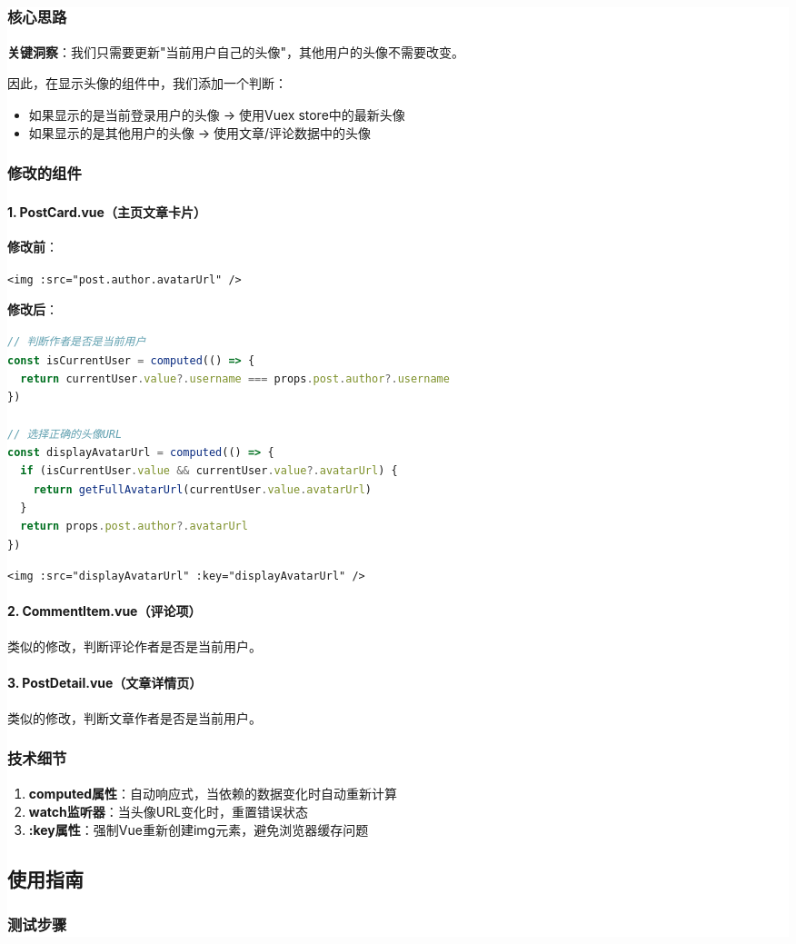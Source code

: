 ### 核心思路

**关键洞察**：我们只需要更新"当前用户自己的头像"，其他用户的头像不需要改变。

因此，在显示头像的组件中，我们添加一个判断：
- 如果显示的是当前登录用户的头像 → 使用Vuex store中的最新头像
- 如果显示的是其他用户的头像 → 使用文章/评论数据中的头像

### 修改的组件

#### 1. PostCard.vue（主页文章卡片）

**修改前**：
```vue
<img :src="post.author.avatarUrl" />
```

**修改后**：
```javascript
// 判断作者是否是当前用户
const isCurrentUser = computed(() => {
  return currentUser.value?.username === props.post.author?.username
})

// 选择正确的头像URL
const displayAvatarUrl = computed(() => {
  if (isCurrentUser.value && currentUser.value?.avatarUrl) {
    return getFullAvatarUrl(currentUser.value.avatarUrl)
  }
  return props.post.author?.avatarUrl
})
```

```vue
<img :src="displayAvatarUrl" :key="displayAvatarUrl" />
```

#### 2. CommentItem.vue（评论项）

类似的修改，判断评论作者是否是当前用户。

#### 3. PostDetail.vue（文章详情页）

类似的修改，判断文章作者是否是当前用户。

### 技术细节

1. **computed属性**：自动响应式，当依赖的数据变化时自动重新计算
2. **watch监听器**：当头像URL变化时，重置错误状态
3. **:key属性**：强制Vue重新创建img元素，避免浏览器缓存问题

## 使用指南

### 测试步骤
